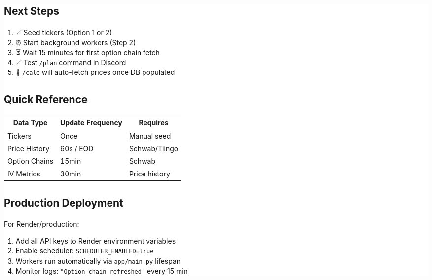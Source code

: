 ## Next Steps

1. ✅ Seed tickers (Option 1 or 2)
2. ⏰ Start background workers (Step 2)
3. ⏳ Wait 15 minutes for first option chain fetch
4. ✅ Test `/plan` command in Discord
5. 🎯 `/calc` will auto-fetch prices once DB populated

## Quick Reference

| Data Type | Update Frequency | Requires |
|-----------|-----------------|----------|
| Tickers | Once | Manual seed |
| Price History | 60s / EOD | Schwab/Tiingo |
| Option Chains | 15min | Schwab |
| IV Metrics | 30min | Price history |

## Production Deployment

For Render/production:
1. Add all API keys to Render environment variables
2. Enable scheduler: `SCHEDULER_ENABLED=true`
3. Workers run automatically via `app/main.py` lifespan
4. Monitor logs: `"Option chain refreshed"` every 15 min

